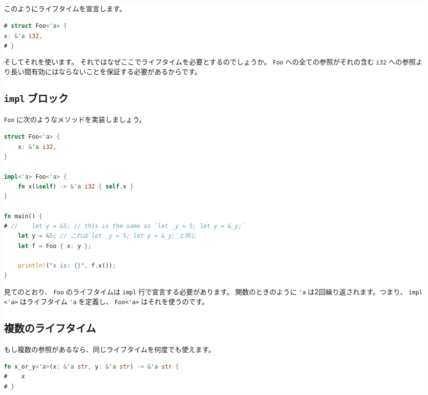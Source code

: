 
このようにライフタイムを宣言します。

```rust
# struct Foo<'a> {
x: &'a i32,
# }
```



そしてそれを使います。
それではなぜここでライフタイムを必要とするのでしょうか。
`Foo` への全ての参照がそれの含む `i32` への参照より長い間有効にはならないことを保証する必要があるからです。


## `impl` ブロック


`Foo` に次のようなメソッドを実装しましょう。

```rust
struct Foo<'a> {
    x: &'a i32,
}

impl<'a> Foo<'a> {
    fn x(&self) -> &'a i32 { self.x }
}

fn main() {
# //    let y = &5; // this is the same as `let _y = 5; let y = &_y;`
    let y = &5; // これは`let _y = 5; let y = &_y;`と同じ
    let f = Foo { x: y };

    println!("x is: {}", f.x());
}
```




見てのとおり、 `Foo` のライフタイムは `impl` 行で宣言する必要があります。
関数のときのように `'a` は2回繰り返されます。つまり、 `impl<'a>` はライフタイム `'a` を定義し、 `Foo<'a>` はそれを使うのです。


## 複数のライフタイム


もし複数の参照があるなら、同じライフタイムを何度でも使えます。

```rust
fn x_or_y<'a>(x: &'a str, y: &'a str) -> &'a str {
#    x
# }
```



